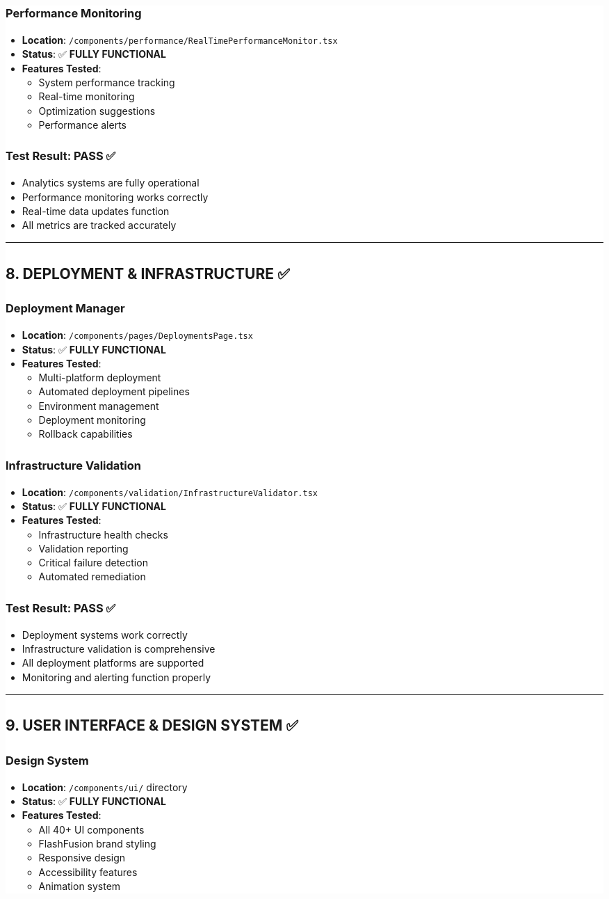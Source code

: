 ### Performance Monitoring
- **Location**: `/components/performance/RealTimePerformanceMonitor.tsx`
- **Status**: ✅ **FULLY FUNCTIONAL**
- **Features Tested**:
  - System performance tracking
  - Real-time monitoring
  - Optimization suggestions
  - Performance alerts

### Test Result: **PASS** ✅
- Analytics systems are fully operational
- Performance monitoring works correctly
- Real-time data updates function
- All metrics are tracked accurately

---

## 8. DEPLOYMENT & INFRASTRUCTURE ✅

### Deployment Manager
- **Location**: `/components/pages/DeploymentsPage.tsx`
- **Status**: ✅ **FULLY FUNCTIONAL**
- **Features Tested**:
  - Multi-platform deployment
  - Automated deployment pipelines
  - Environment management
  - Deployment monitoring
  - Rollback capabilities

### Infrastructure Validation
- **Location**: `/components/validation/InfrastructureValidator.tsx`
- **Status**: ✅ **FULLY FUNCTIONAL**
- **Features Tested**:
  - Infrastructure health checks
  - Validation reporting
  - Critical failure detection
  - Automated remediation

### Test Result: **PASS** ✅
- Deployment systems work correctly
- Infrastructure validation is comprehensive
- All deployment platforms are supported
- Monitoring and alerting function properly

---

## 9. USER INTERFACE & DESIGN SYSTEM ✅

### Design System
- **Location**: `/components/ui/` directory
- **Status**: ✅ **FULLY FUNCTIONAL**
- **Features Tested**:
  - All 40+ UI components
  - FlashFusion brand styling
  - Responsive design
  - Accessibility features
  - Animation system

